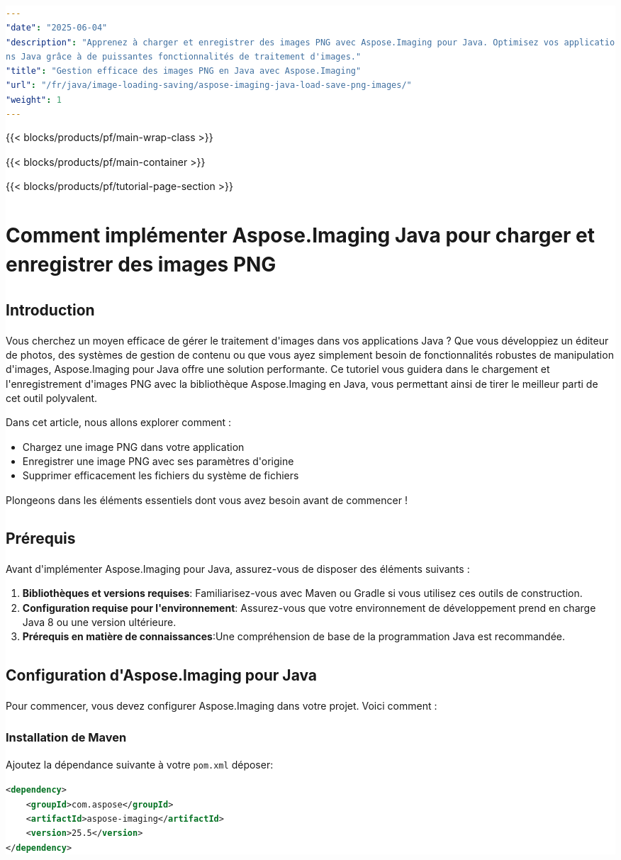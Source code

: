 ```yaml
---
"date": "2025-06-04"
"description": "Apprenez à charger et enregistrer des images PNG avec Aspose.Imaging pour Java. Optimisez vos applications Java grâce à de puissantes fonctionnalités de traitement d'images."
"title": "Gestion efficace des images PNG en Java avec Aspose.Imaging"
"url": "/fr/java/image-loading-saving/aspose-imaging-java-load-save-png-images/"
"weight": 1
---
```


{{< blocks/products/pf/main-wrap-class >}}

{{< blocks/products/pf/main-container >}}

{{< blocks/products/pf/tutorial-page-section >}}
# Comment implémenter Aspose.Imaging Java pour charger et enregistrer des images PNG

## Introduction

Vous cherchez un moyen efficace de gérer le traitement d'images dans vos applications Java ? Que vous développiez un éditeur de photos, des systèmes de gestion de contenu ou que vous ayez simplement besoin de fonctionnalités robustes de manipulation d'images, Aspose.Imaging pour Java offre une solution performante. Ce tutoriel vous guidera dans le chargement et l'enregistrement d'images PNG avec la bibliothèque Aspose.Imaging en Java, vous permettant ainsi de tirer le meilleur parti de cet outil polyvalent.

Dans cet article, nous allons explorer comment :

- Chargez une image PNG dans votre application
- Enregistrer une image PNG avec ses paramètres d'origine
- Supprimer efficacement les fichiers du système de fichiers

Plongeons dans les éléments essentiels dont vous avez besoin avant de commencer !

## Prérequis

Avant d'implémenter Aspose.Imaging pour Java, assurez-vous de disposer des éléments suivants :

1. **Bibliothèques et versions requises**: Familiarisez-vous avec Maven ou Gradle si vous utilisez ces outils de construction.
2. **Configuration requise pour l'environnement**: Assurez-vous que votre environnement de développement prend en charge Java 8 ou une version ultérieure.
3. **Prérequis en matière de connaissances**:Une compréhension de base de la programmation Java est recommandée.

## Configuration d'Aspose.Imaging pour Java

Pour commencer, vous devez configurer Aspose.Imaging dans votre projet. Voici comment :

### Installation de Maven
Ajoutez la dépendance suivante à votre `pom.xml` déposer:
```xml
<dependency>
    <groupId>com.aspose</groupId>
    <artifactId>aspose-imaging</artifactId>
    <version>25.5</version>
</dependency>
```
